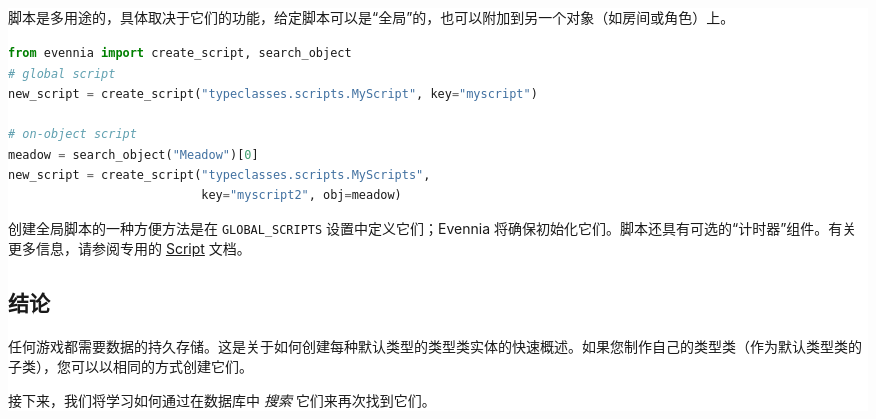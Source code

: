 脚本是多用途的，具体取决于它们的功能，给定脚本可以是“全局”的，也可以附加到另一个对象（如房间或角色）上。

```python 
from evennia import create_script, search_object 
# global script 
new_script = create_script("typeclasses.scripts.MyScript", key="myscript")

# on-object script 
meadow = search_object("Meadow")[0]
new_script = create_script("typeclasses.scripts.MyScripts", 
                           key="myscript2", obj=meadow)
```

创建全局脚本的一种方便方法是在 `GLOBAL_SCRIPTS` 设置中定义它们；Evennia 将确保初始化它们。脚本还具有可选的“计时器”组件。有关更多信息，请参阅专用的 [Script](../../../Components/Scripts.md) 文档。

## 结论

任何游戏都需要数据的持久存储。这是关于如何创建每种默认类型的类型类实体的快速概述。如果您制作自己的类型类（作为默认类型类的子类），您可以以相同的方式创建它们。

接下来，我们将学习如何通过在数据库中 _搜索_ 它们来再次找到它们。
